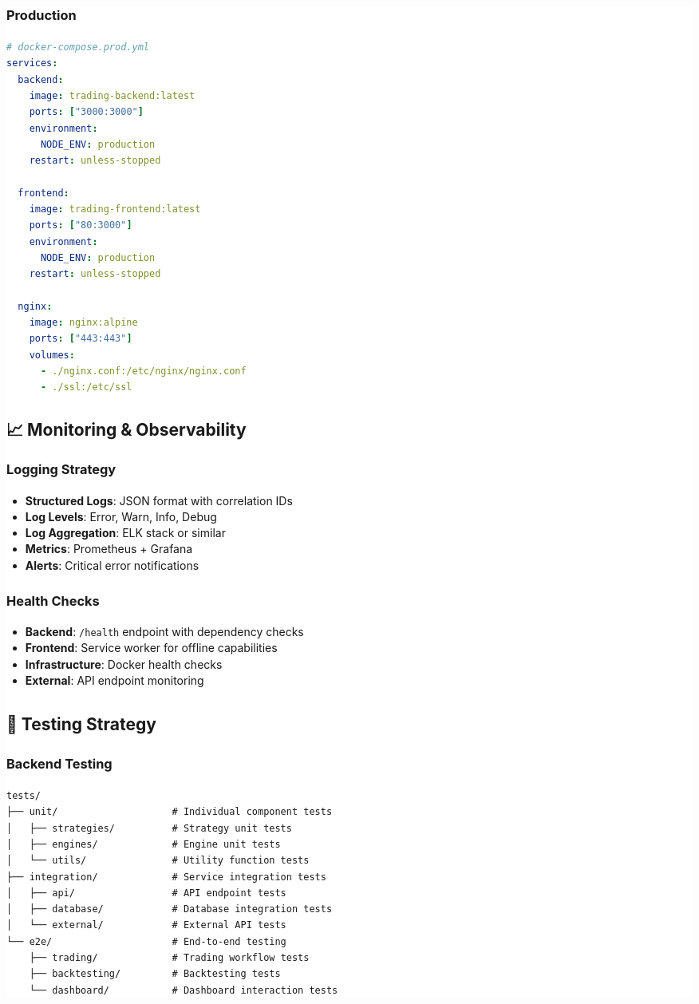 ### Production
```yaml
# docker-compose.prod.yml
services:
  backend:
    image: trading-backend:latest
    ports: ["3000:3000"]
    environment:
      NODE_ENV: production
    restart: unless-stopped
  
  frontend:
    image: trading-frontend:latest
    ports: ["80:3000"]
    environment:
      NODE_ENV: production
    restart: unless-stopped
  
  nginx:
    image: nginx:alpine
    ports: ["443:443"]
    volumes:
      - ./nginx.conf:/etc/nginx/nginx.conf
      - ./ssl:/etc/ssl
```

## 📈 Monitoring & Observability

### Logging Strategy
- **Structured Logs**: JSON format with correlation IDs
- **Log Levels**: Error, Warn, Info, Debug
- **Log Aggregation**: ELK stack or similar
- **Metrics**: Prometheus + Grafana
- **Alerts**: Critical error notifications

### Health Checks
- **Backend**: `/health` endpoint with dependency checks
- **Frontend**: Service worker for offline capabilities
- **Infrastructure**: Docker health checks
- **External**: API endpoint monitoring

## 🧪 Testing Strategy

### Backend Testing
```
tests/
├── unit/                    # Individual component tests
│   ├── strategies/          # Strategy unit tests
│   ├── engines/             # Engine unit tests
│   └── utils/               # Utility function tests
├── integration/             # Service integration tests
│   ├── api/                 # API endpoint tests
│   ├── database/            # Database integration tests
│   └── external/            # External API tests
└── e2e/                     # End-to-end testing
    ├── trading/             # Trading workflow tests
    ├── backtesting/         # Backtesting tests
    └── dashboard/           # Dashboard interaction tests
```
